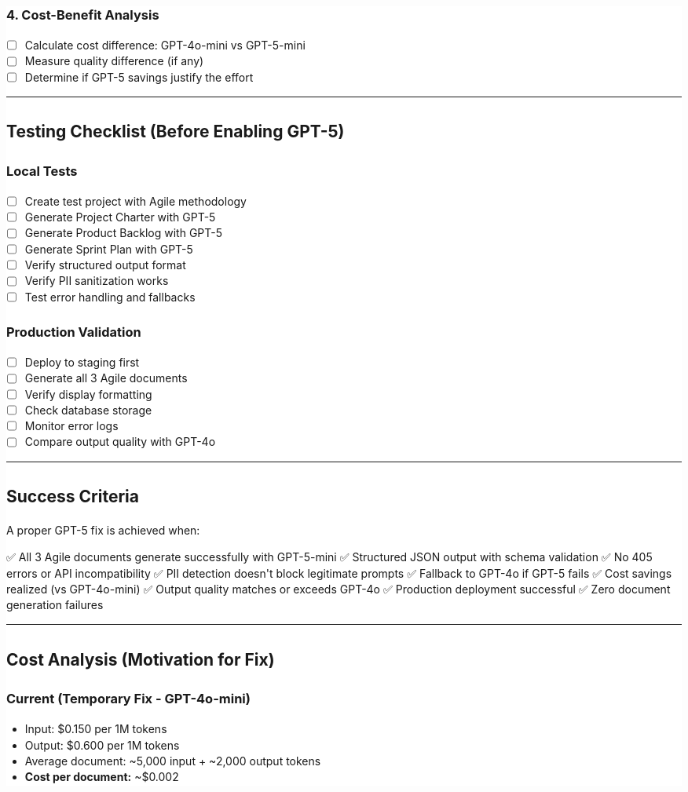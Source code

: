 ### 4. Cost-Benefit Analysis
- [ ] Calculate cost difference: GPT-4o-mini vs GPT-5-mini
- [ ] Measure quality difference (if any)
- [ ] Determine if GPT-5 savings justify the effort

---

## Testing Checklist (Before Enabling GPT-5)

### Local Tests
- [ ] Create test project with Agile methodology
- [ ] Generate Project Charter with GPT-5
- [ ] Generate Product Backlog with GPT-5
- [ ] Generate Sprint Plan with GPT-5
- [ ] Verify structured output format
- [ ] Verify PII sanitization works
- [ ] Test error handling and fallbacks

### Production Validation
- [ ] Deploy to staging first
- [ ] Generate all 3 Agile documents
- [ ] Verify display formatting
- [ ] Check database storage
- [ ] Monitor error logs
- [ ] Compare output quality with GPT-4o

---

## Success Criteria

A proper GPT-5 fix is achieved when:

✅ All 3 Agile documents generate successfully with GPT-5-mini
✅ Structured JSON output with schema validation
✅ No 405 errors or API incompatibility
✅ PII detection doesn't block legitimate prompts
✅ Fallback to GPT-4o if GPT-5 fails
✅ Cost savings realized (vs GPT-4o-mini)
✅ Output quality matches or exceeds GPT-4o
✅ Production deployment successful
✅ Zero document generation failures

---

## Cost Analysis (Motivation for Fix)

### Current (Temporary Fix - GPT-4o-mini)
- Input: $0.150 per 1M tokens
- Output: $0.600 per 1M tokens
- Average document: ~5,000 input + ~2,000 output tokens
- **Cost per document:** ~$0.002
